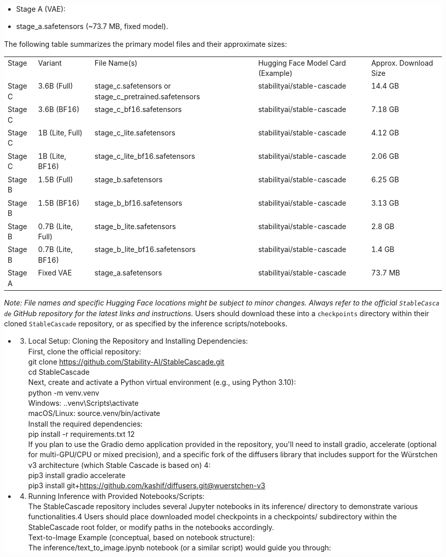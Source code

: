 - Stage A (VAE):
    

- stage_a.safetensors (~73.7 MB, fixed model).
    

The following table summarizes the primary model files and their approximate sizes:

|   |   |   |   |   |
|---|---|---|---|---|
|Stage|Variant|File Name(s)|Hugging Face Model Card (Example)|Approx. Download Size|
|Stage C|3.6B (Full)|stage_c.safetensors or stage_c_pretrained.safetensors|stabilityai/stable-cascade|14.4 GB|
|Stage C|3.6B (BF16)|stage_c_bf16.safetensors|stabilityai/stable-cascade|7.18 GB|
|Stage C|1B (Lite, Full)|stage_c_lite.safetensors|stabilityai/stable-cascade|4.12 GB|
|Stage C|1B (Lite, BF16)|stage_c_lite_bf16.safetensors|stabilityai/stable-cascade|2.06 GB|
|Stage B|1.5B (Full)|stage_b.safetensors|stabilityai/stable-cascade|6.25 GB|
|Stage B|1.5B (BF16)|stage_b_bf16.safetensors|stabilityai/stable-cascade|3.13 GB|
|Stage B|0.7B (Lite, Full)|stage_b_lite.safetensors|stabilityai/stable-cascade|2.8 GB|
|Stage B|0.7B (Lite, BF16)|stage_b_lite_bf16.safetensors|stabilityai/stable-cascade|1.4 GB|
|Stage A|Fixed VAE|stage_a.safetensors|stabilityai/stable-cascade|73.7 MB|

  
  
  

*Note: File names and specific Hugging Face locations might be subject to minor changes. Always refer to the official `StableCascade` GitHub repository for the latest links and instructions.* Users should download these into a `checkpoints` directory within their cloned `StableCascade` repository, or as specified by the inference scripts/notebooks.  
  

- 3. Local Setup: Cloning the Repository and Installing Dependencies:  
    First, clone the official repository:  
    git clone https://github.com/Stability-AI/StableCascade.git  
    cd StableCascade  
    Next, create and activate a Python virtual environment (e.g., using Python 3.10):  
    python -m venv.venv  
    Windows: .\.venv\Scripts\activate  
    macOS/Linux: source.venv/bin/activate  
    Install the required dependencies:  
    pip install -r requirements.txt 12  
    If you plan to use the Gradio demo application provided in the repository, you'll need to install gradio, accelerate (optional for multi-GPU/CPU or mixed precision), and a specific fork of the diffusers library that includes support for the Würstchen v3 architecture (which Stable Cascade is based on) 4:  
    pip3 install gradio accelerate  
    pip3 install git+https://github.com/kashif/diffusers.git@wuerstchen-v3
    
- 4. Running Inference with Provided Notebooks/Scripts:  
    The StableCascade repository includes several Jupyter notebooks in its inference/ directory to demonstrate various functionalities.4 Users should place downloaded model checkpoints in a checkpoints/ subdirectory within the StableCascade root folder, or modify paths in the notebooks accordingly.  
    Text-to-Image Example (conceptual, based on notebook structure):  
    The inference/text_to_image.ipynb notebook (or a similar script) would guide you through:
    